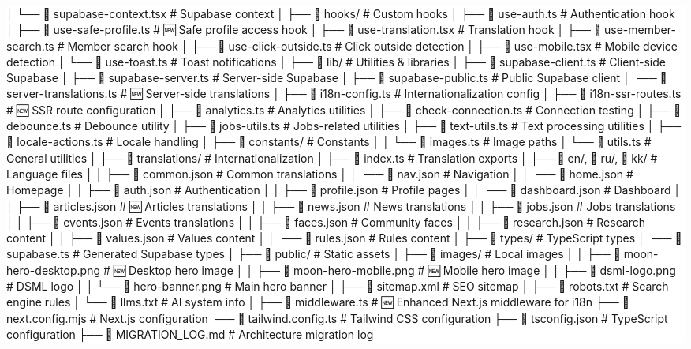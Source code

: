 │   └── 📄 supabase-context.tsx               # Supabase context
│
├── 📁 hooks/                                 # Custom hooks
│   ├── 📄 use-auth.ts                        # Authentication hook
│   ├── 📄 use-safe-profile.ts                # 🆕 Safe profile access hook
│   ├── 📄 use-translation.tsx                # Translation hook
│   ├── 📄 use-member-search.ts               # Member search hook
│   ├── 📄 use-click-outside.ts               # Click outside detection
│   ├── 📄 use-mobile.tsx                     # Mobile device detection
│   └── 📄 use-toast.ts                       # Toast notifications
│
├── 📁 lib/                                   # Utilities & libraries
│   ├── 📄 supabase-client.ts                 # Client-side Supabase
│   ├── 📄 supabase-server.ts                 # Server-side Supabase
│   ├── 📄 supabase-public.ts                 # Public Supabase client
│   ├── 📄 server-translations.ts             # 🆕 Server-side translations
│   ├── 📄 i18n-config.ts                     # Internationalization config
│   ├── 📄 i18n-ssr-routes.ts                 # 🆕 SSR route configuration
│   ├── 📄 analytics.ts                       # Analytics utilities
│   ├── 📄 check-connection.ts                # Connection testing
│   ├── 📄 debounce.ts                        # Debounce utility
│   ├── 📄 jobs-utils.ts                      # Jobs-related utilities
│   ├── 📄 text-utils.ts                      # Text processing utilities
│   ├── 📄 locale-actions.ts                  # Locale handling
│   ├── 📁 constants/                         # Constants
│   │   └── 📄 images.ts                      # Image paths
│   └── 📄 utils.ts                           # General utilities
│
├── 📁 translations/                          # Internationalization
│   ├── 📄 index.ts                           # Translation exports
│   ├── 📁 en/, 📁 ru/, 📁 kk/                # Language files
│   │   ├── 📄 common.json                    # Common translations
│   │   ├── 📄 nav.json                       # Navigation
│   │   ├── 📄 home.json                      # Homepage
│   │   ├── 📄 auth.json                      # Authentication
│   │   ├── 📄 profile.json                   # Profile pages
│   │   ├── 📄 dashboard.json                 # Dashboard
│   │   ├── 📄 articles.json                  # 🆕 Articles translations
│   │   ├── 📄 news.json                      # News translations
│   │   ├── 📄 jobs.json                      # Jobs translations
│   │   ├── 📄 events.json                    # Events translations
│   │   ├── 📄 faces.json                     # Community faces
│   │   ├── 📄 research.json                  # Research content
│   │   ├── 📄 values.json                    # Values content
│   │   └── 📄 rules.json                     # Rules content
│
├── 📁 types/                                 # TypeScript types
│   └── 📄 supabase.ts                        # Generated Supabase types
│
├── 📁 public/                                # Static assets
│   ├── 📁 images/                            # Local images
│   │   ├── 📄 moon-hero-desktop.png          # 🆕 Desktop hero image
│   │   ├── 📄 moon-hero-mobile.png           # 🆕 Mobile hero image
│   │   ├── 📄 dsml-logo.png                  # DSML logo
│   │   └── 📄 hero-banner.png                # Main hero banner
│   ├── 📄 sitemap.xml                        # SEO sitemap
│   ├── 📄 robots.txt                         # Search engine rules
│   └── 📄 llms.txt                           # AI system info
│
├── 📄 middleware.ts                          # 🆕 Enhanced Next.js middleware for i18n
├── 📄 next.config.mjs                        # Next.js configuration
├── 📄 tailwind.config.ts                     # Tailwind CSS configuration
├── 📄 tsconfig.json                          # TypeScript configuration
├── 📄 MIGRATION_LOG.md                       # Architecture migration log